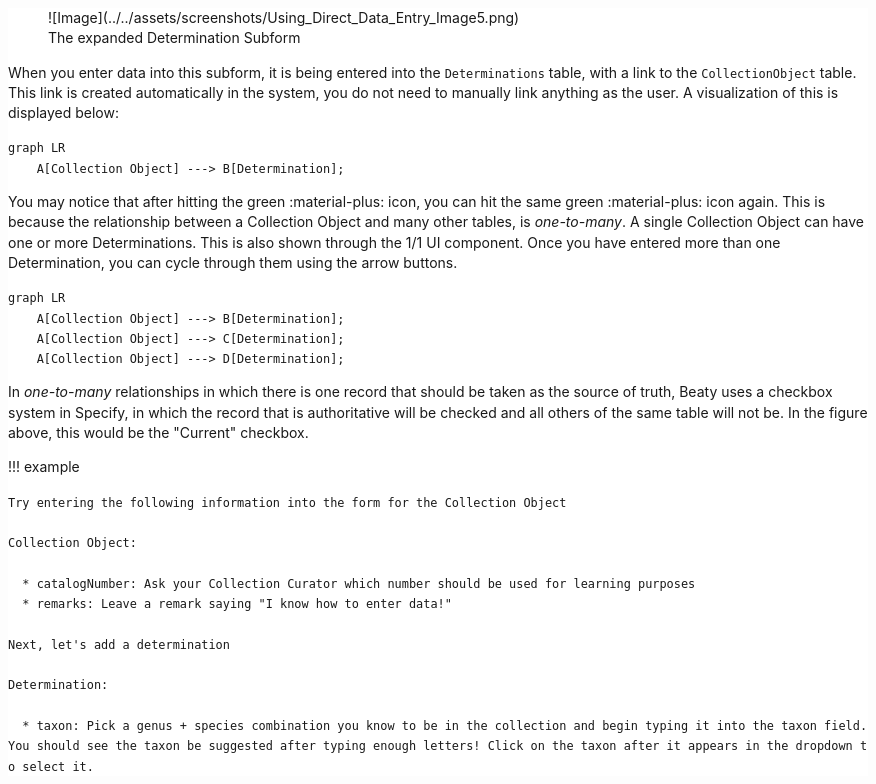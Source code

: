 <figure markdown>
  ![Image](../../assets/screenshots/Using_Direct_Data_Entry_Image5.png)
  <figcaption>The expanded Determination Subform</figcaption>
</figure>

When you enter data into this subform, it is being entered into the `Determinations` table, with a link to the `CollectionObject` table. This link is created automatically in the system, you do not need to manually link anything as the user. A visualization of this is displayed below:

```mermaid
graph LR
    A[Collection Object] ---> B[Determination];

```

You may notice that after hitting the green :material-plus: icon, you can hit the same green :material-plus: icon again. This is because the relationship between a Collection Object and many other tables, is _one-to-many_. A single Collection Object can have one or more Determinations. This is also shown through the 1/1 UI component. Once you have entered more than one Determination, you can cycle through them using the arrow buttons.

```mermaid
graph LR
    A[Collection Object] ---> B[Determination];
    A[Collection Object] ---> C[Determination];
    A[Collection Object] ---> D[Determination];

```

In _one-to-many_ relationships in which there is one record that should be taken as the source of truth, Beaty uses a checkbox system in Specify, in which the record that is authoritative will be checked and all others of the same table will not be. In the figure above, this would be the "Current" checkbox.

!!! example

    Try entering the following information into the form for the Collection Object

    Collection Object:

      * catalogNumber: Ask your Collection Curator which number should be used for learning purposes
      * remarks: Leave a remark saying "I know how to enter data!"

    Next, let's add a determination

    Determination:

      * taxon: Pick a genus + species combination you know to be in the collection and begin typing it into the taxon field. You should see the taxon be suggested after typing enough letters! Click on the taxon after it appears in the dropdown to select it.
